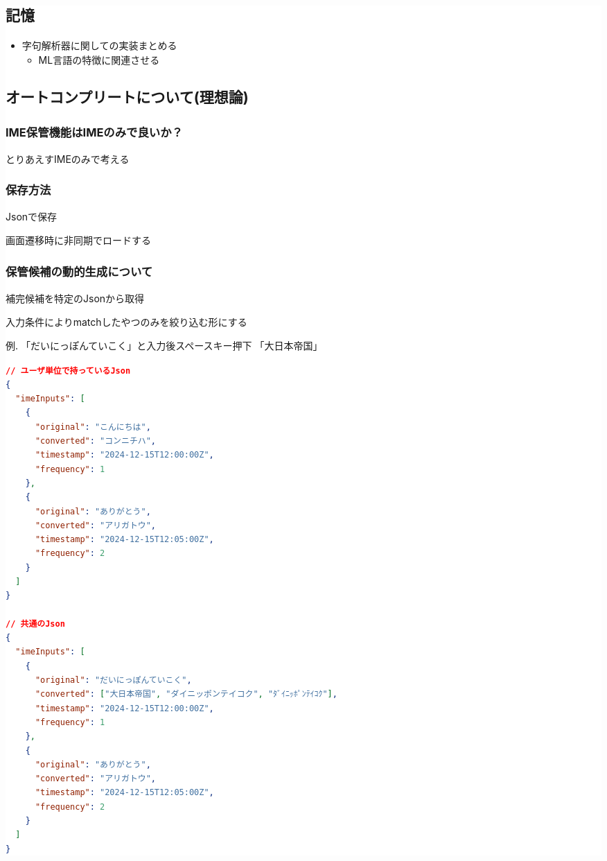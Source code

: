 ## 記憶

- 字句解析器に関しての実装まとめる
  - ML言語の特徴に関連させる

## オートコンプリートについて(理想論)

### IME保管機能はIMEのみで良いか？

とりあえすIMEのみで考える

### 保存方法

Jsonで保存

画面遷移時に非同期でロードする

### 保管候補の動的生成について

補完候補を特定のJsonから取得

入力条件によりmatchしたやつのみを絞り込む形にする

例. 「だいにっぽんていこく」と入力後スペースキー押下 「大日本帝国」

```json
// ユーザ単位で持っているJson
{
  "imeInputs": [
    {
      "original": "こんにちは",
      "converted": "コンニチハ",
      "timestamp": "2024-12-15T12:00:00Z",
      "frequency": 1
    },
    {
      "original": "ありがとう",
      "converted": "アリガトウ",
      "timestamp": "2024-12-15T12:05:00Z",
      "frequency": 2
    }
  ]
}

// 共通のJson
{
  "imeInputs": [
    {
      "original": "だいにっぽんていこく",
      "converted": ["大日本帝国", "ダイニッポンテイコク", "ﾀﾞｲﾆｯﾎﾟﾝﾃｲｺｸ"],
      "timestamp": "2024-12-15T12:00:00Z",
      "frequency": 1
    },
    {
      "original": "ありがとう",
      "converted": "アリガトウ",
      "timestamp": "2024-12-15T12:05:00Z",
      "frequency": 2
    }
  ]
}
```
